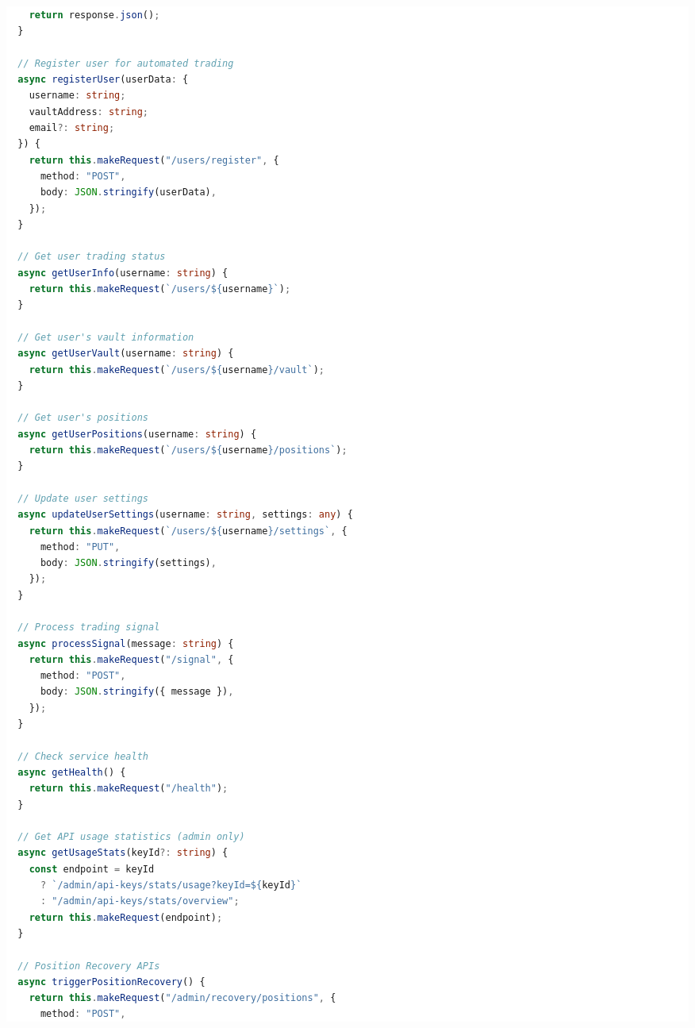 ```typescript
    return response.json();
  }

  // Register user for automated trading
  async registerUser(userData: {
    username: string;
    vaultAddress: string;
    email?: string;
  }) {
    return this.makeRequest("/users/register", {
      method: "POST",
      body: JSON.stringify(userData),
    });
  }

  // Get user trading status
  async getUserInfo(username: string) {
    return this.makeRequest(`/users/${username}`);
  }

  // Get user's vault information
  async getUserVault(username: string) {
    return this.makeRequest(`/users/${username}/vault`);
  }

  // Get user's positions
  async getUserPositions(username: string) {
    return this.makeRequest(`/users/${username}/positions`);
  }

  // Update user settings
  async updateUserSettings(username: string, settings: any) {
    return this.makeRequest(`/users/${username}/settings`, {
      method: "PUT",
      body: JSON.stringify(settings),
    });
  }

  // Process trading signal
  async processSignal(message: string) {
    return this.makeRequest("/signal", {
      method: "POST",
      body: JSON.stringify({ message }),
    });
  }

  // Check service health
  async getHealth() {
    return this.makeRequest("/health");
  }

  // Get API usage statistics (admin only)
  async getUsageStats(keyId?: string) {
    const endpoint = keyId
      ? `/admin/api-keys/stats/usage?keyId=${keyId}`
      : "/admin/api-keys/stats/overview";
    return this.makeRequest(endpoint);
  }

  // Position Recovery APIs
  async triggerPositionRecovery() {
    return this.makeRequest("/admin/recovery/positions", {
      method: "POST",
```